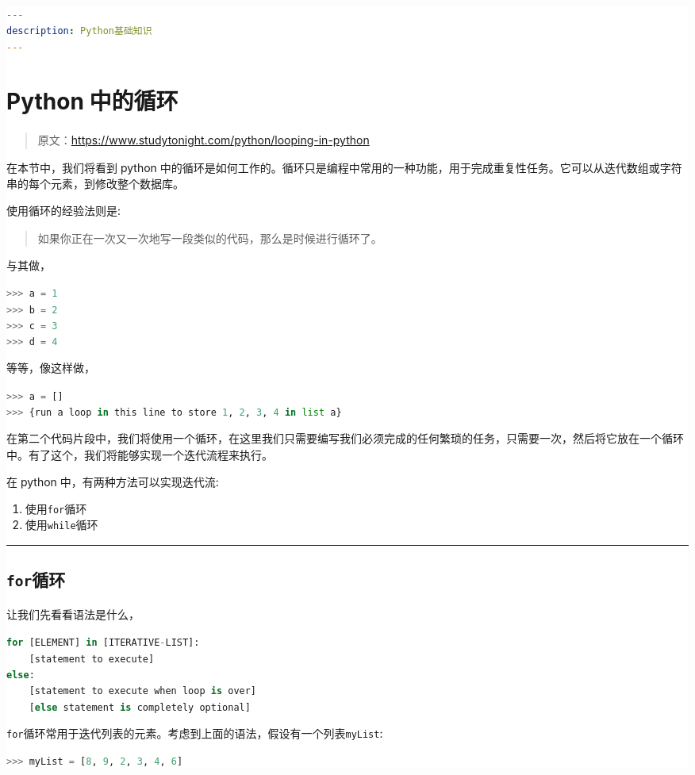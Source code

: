```yaml
---
description: Python基础知识
---
```


# Python 中的循环

> 原文：<https://www.studytonight.com/python/looping-in-python>

在本节中，我们将看到 python 中的循环是如何工作的。循环只是编程中常用的一种功能，用于完成重复性任务。它可以从迭代数组或字符串的每个元素，到修改整个数据库。

使用循环的经验法则是:

> 如果你正在一次又一次地写一段类似的代码，那么是时候进行循环了。

与其做，

```py
>>> a = 1
>>> b = 2
>>> c = 3
>>> d = 4
```

等等，像这样做，

```py
>>> a = []
>>> {run a loop in this line to store 1, 2, 3, 4 in list a}
```

在第二个代码片段中，我们将使用一个循环，在这里我们只需要编写我们必须完成的任何繁琐的任务，只需要一次，然后将它放在一个循环中。有了这个，我们将能够实现一个迭代流程来执行。

在 python 中，有两种方法可以实现迭代流:

1.  使用`for`循环
2.  使用`while`循环

* * *

## `for`循环

让我们先看看语法是什么，

```py
for [ELEMENT] in [ITERATIVE-LIST]:
	[statement to execute]
else:
	[statement to execute when loop is over]
	[else statement is completely optional]
```

`for`循环常用于迭代列表的元素。考虑到上面的语法，假设有一个列表`myList`:

```py
>>> myList = [8, 9, 2, 3, 4, 6]
```
